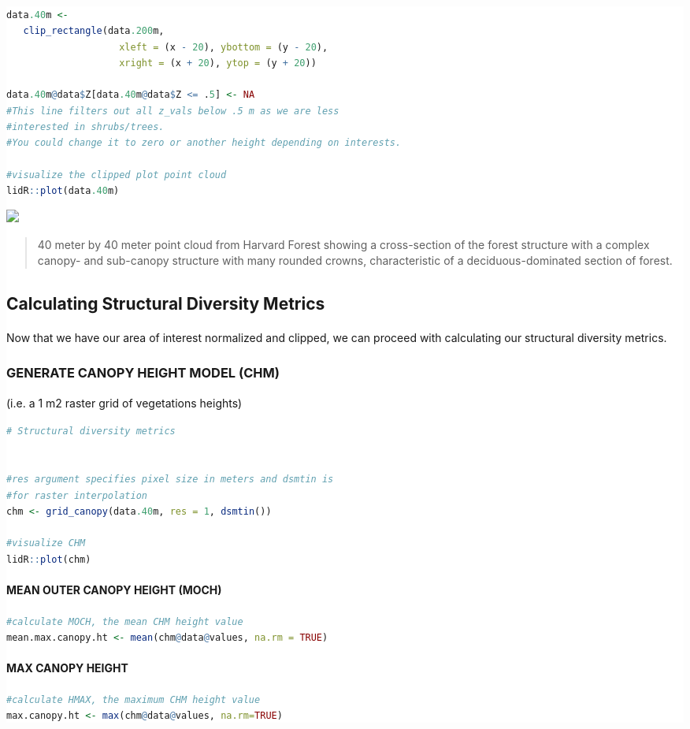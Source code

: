 ```r
data.40m <- 
   clip_rectangle(data.200m, 
                    xleft = (x - 20), ybottom = (y - 20),
                    xright = (x + 20), ytop = (y + 20))

data.40m@data$Z[data.40m@data$Z <= .5] <- NA  
#This line filters out all z_vals below .5 m as we are less 
#interested in shrubs/trees. 
#You could change it to zero or another height depending on interests. 

#visualize the clipped plot point cloud
lidR::plot(data.40m) 
```

![](https://raw.githubusercontent.com/NEONScience/NEON-Data-Skills/dev-aten/graphics/lidar-point-clouds/HARV40mx40m.JPG)

>40 meter by 40 meter point cloud from Harvard Forest showing a cross-section of the forest structure with a complex canopy- and sub-canopy structure with many rounded crowns, characteristic of a deciduous-dominated section of forest.

## Calculating Structural Diversity Metrics
Now that we have our area of interest normalized and clipped, we can proceed with calculating 
our structural diversity metrics. 

### GENERATE CANOPY HEIGHT MODEL (CHM) 
(i.e. a 1 m2 raster grid of vegetations heights)


```r
# Structural diversity metrics


#res argument specifies pixel size in meters and dsmtin is 
#for raster interpolation
chm <- grid_canopy(data.40m, res = 1, dsmtin())  

#visualize CHM
lidR::plot(chm) 
```

#### MEAN OUTER CANOPY HEIGHT (MOCH)


```r
#calculate MOCH, the mean CHM height value
mean.max.canopy.ht <- mean(chm@data@values, na.rm = TRUE) 
```
#### MAX CANOPY HEIGHT


```r
#calculate HMAX, the maximum CHM height value
max.canopy.ht <- max(chm@data@values, na.rm=TRUE) 
```
